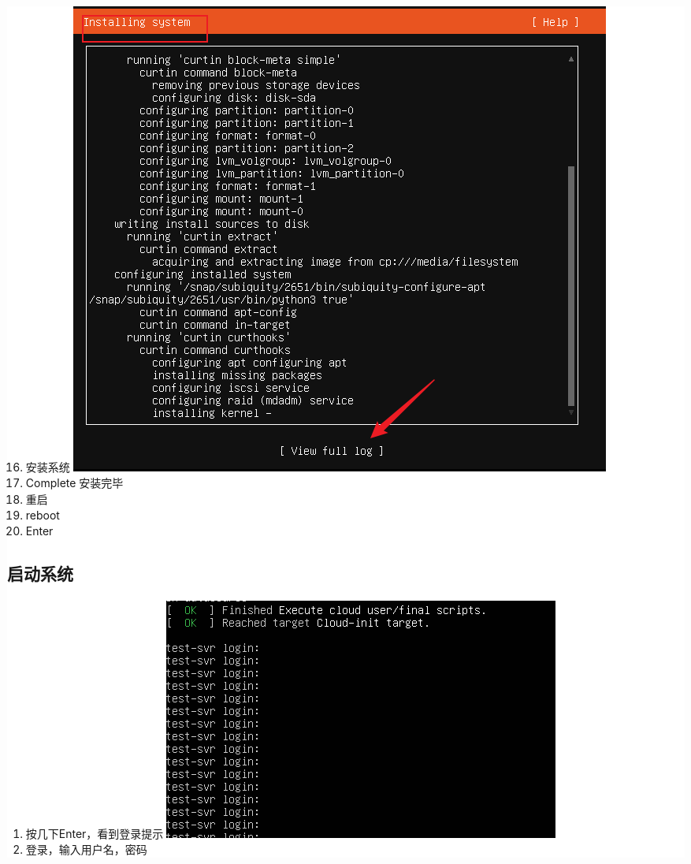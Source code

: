 16. 安装系统
    ![](linux_note_image/2023-02-16-10-16-23.png)
17. Complete 安装完毕
18. 重启 
19. reboot 
20. Enter


## 启动系统
1. 按几下Enter，看到登录提示
   ![](linux_note_image/2023-02-16-10-28-30.png)
2. 登录，输入用户名，密码